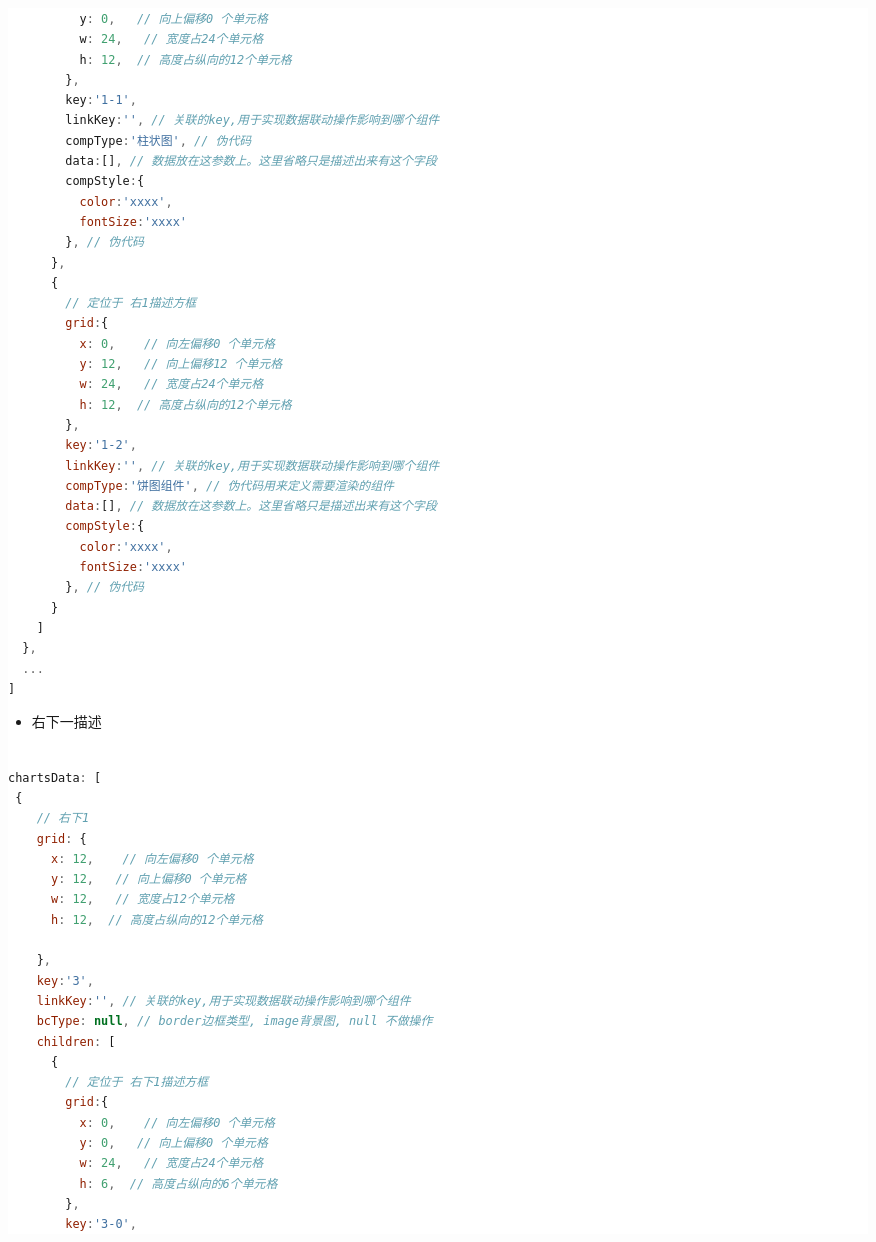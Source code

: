 ```js
          y: 0,   // 向上偏移0 个单元格
          w: 24,   // 宽度占24个单元格
          h: 12,  // 高度占纵向的12个单元格
        },
        key:'1-1',
        linkKey:'', // 关联的key,用于实现数据联动操作影响到哪个组件
        compType:'柱状图', // 伪代码
        data:[], // 数据放在这参数上。这里省略只是描述出来有这个字段
        compStyle:{
          color:'xxxx',
          fontSize:'xxxx'
        }, // 伪代码
      },
      {
        // 定位于 右1描述方框
        grid:{
          x: 0,    // 向左偏移0 个单元格
          y: 12,   // 向上偏移12 个单元格
          w: 24,   // 宽度占24个单元格
          h: 12,  // 高度占纵向的12个单元格
        },
        key:'1-2',
        linkKey:'', // 关联的key,用于实现数据联动操作影响到哪个组件
        compType:'饼图组件', // 伪代码用来定义需要渲染的组件
        data:[], // 数据放在这参数上。这里省略只是描述出来有这个字段
        compStyle:{
          color:'xxxx',
          fontSize:'xxxx'
        }, // 伪代码
      }
    ]
  },
  ...
]

```

* 右下一描述

```js

chartsData: [
 {
    // 右下1
    grid: {
      x: 12,    // 向左偏移0 个单元格
      y: 12,   // 向上偏移0 个单元格
      w: 12,   // 宽度占12个单元格
      h: 12,  // 高度占纵向的12个单元格

    },
    key:'3',
    linkKey:'', // 关联的key,用于实现数据联动操作影响到哪个组件
    bcType: null, // border边框类型, image背景图, null 不做操作
    children: [
      {
        // 定位于 右下1描述方框
        grid:{
          x: 0,    // 向左偏移0 个单元格
          y: 0,   // 向上偏移0 个单元格
          w: 24,   // 宽度占24个单元格
          h: 6,  // 高度占纵向的6个单元格
        },
        key:'3-0',
```